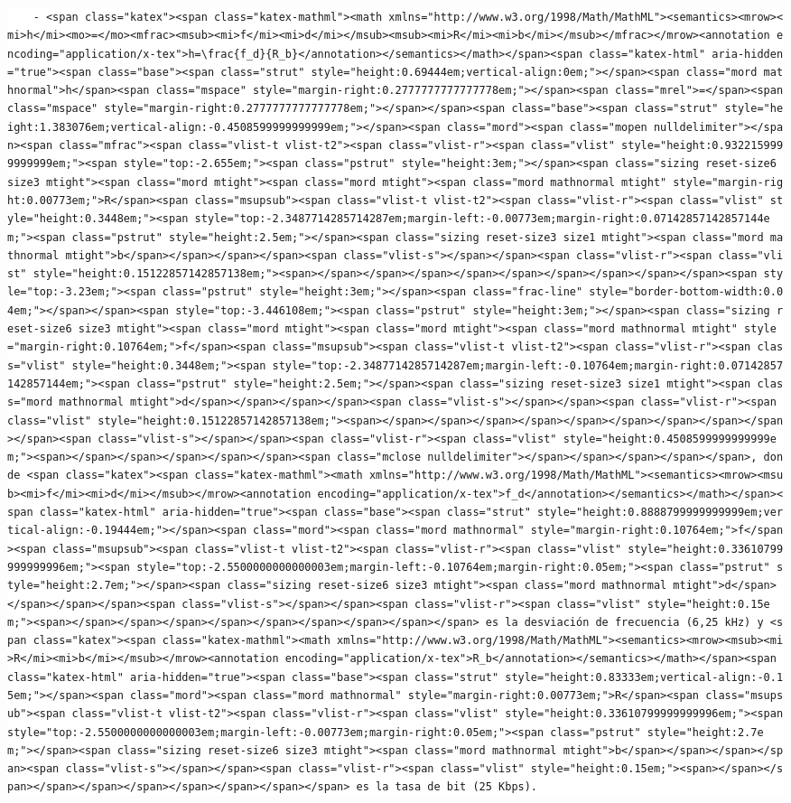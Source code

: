         - <span class="katex"><span class="katex-mathml"><math xmlns="http://www.w3.org/1998/Math/MathML"><semantics><mrow><mi>h</mi><mo>=</mo><mfrac><msub><mi>f</mi><mi>d</mi></msub><msub><mi>R</mi><mi>b</mi></msub></mfrac></mrow><annotation encoding="application/x-tex">h=\frac{f_d}{R_b}</annotation></semantics></math></span><span class="katex-html" aria-hidden="true"><span class="base"><span class="strut" style="height:0.69444em;vertical-align:0em;"></span><span class="mord mathnormal">h</span><span class="mspace" style="margin-right:0.2777777777777778em;"></span><span class="mrel">=</span><span class="mspace" style="margin-right:0.2777777777777778em;"></span></span><span class="base"><span class="strut" style="height:1.383076em;vertical-align:-0.4508599999999999em;"></span><span class="mord"><span class="mopen nulldelimiter"></span><span class="mfrac"><span class="vlist-t vlist-t2"><span class="vlist-r"><span class="vlist" style="height:0.9322159999999999em;"><span style="top:-2.655em;"><span class="pstrut" style="height:3em;"></span><span class="sizing reset-size6 size3 mtight"><span class="mord mtight"><span class="mord mtight"><span class="mord mathnormal mtight" style="margin-right:0.00773em;">R</span><span class="msupsub"><span class="vlist-t vlist-t2"><span class="vlist-r"><span class="vlist" style="height:0.3448em;"><span style="top:-2.3487714285714287em;margin-left:-0.00773em;margin-right:0.07142857142857144em;"><span class="pstrut" style="height:2.5em;"></span><span class="sizing reset-size3 size1 mtight"><span class="mord mathnormal mtight">b</span></span></span></span><span class="vlist-s">​</span></span><span class="vlist-r"><span class="vlist" style="height:0.15122857142857138em;"><span></span></span></span></span></span></span></span></span></span><span style="top:-3.23em;"><span class="pstrut" style="height:3em;"></span><span class="frac-line" style="border-bottom-width:0.04em;"></span></span><span style="top:-3.446108em;"><span class="pstrut" style="height:3em;"></span><span class="sizing reset-size6 size3 mtight"><span class="mord mtight"><span class="mord mtight"><span class="mord mathnormal mtight" style="margin-right:0.10764em;">f</span><span class="msupsub"><span class="vlist-t vlist-t2"><span class="vlist-r"><span class="vlist" style="height:0.3448em;"><span style="top:-2.3487714285714287em;margin-left:-0.10764em;margin-right:0.07142857142857144em;"><span class="pstrut" style="height:2.5em;"></span><span class="sizing reset-size3 size1 mtight"><span class="mord mathnormal mtight">d</span></span></span></span><span class="vlist-s">​</span></span><span class="vlist-r"><span class="vlist" style="height:0.15122857142857138em;"><span></span></span></span></span></span></span></span></span></span></span><span class="vlist-s">​</span></span><span class="vlist-r"><span class="vlist" style="height:0.4508599999999999em;"><span></span></span></span></span></span><span class="mclose nulldelimiter"></span></span></span></span></span>, donde <span class="katex"><span class="katex-mathml"><math xmlns="http://www.w3.org/1998/Math/MathML"><semantics><mrow><msub><mi>f</mi><mi>d</mi></msub></mrow><annotation encoding="application/x-tex">f_d</annotation></semantics></math></span><span class="katex-html" aria-hidden="true"><span class="base"><span class="strut" style="height:0.8888799999999999em;vertical-align:-0.19444em;"></span><span class="mord"><span class="mord mathnormal" style="margin-right:0.10764em;">f</span><span class="msupsub"><span class="vlist-t vlist-t2"><span class="vlist-r"><span class="vlist" style="height:0.33610799999999996em;"><span style="top:-2.5500000000000003em;margin-left:-0.10764em;margin-right:0.05em;"><span class="pstrut" style="height:2.7em;"></span><span class="sizing reset-size6 size3 mtight"><span class="mord mathnormal mtight">d</span></span></span></span><span class="vlist-s">​</span></span><span class="vlist-r"><span class="vlist" style="height:0.15em;"><span></span></span></span></span></span></span></span></span></span> es la desviación de frecuencia (6,25 kHz) y <span class="katex"><span class="katex-mathml"><math xmlns="http://www.w3.org/1998/Math/MathML"><semantics><mrow><msub><mi>R</mi><mi>b</mi></msub></mrow><annotation encoding="application/x-tex">R_b</annotation></semantics></math></span><span class="katex-html" aria-hidden="true"><span class="base"><span class="strut" style="height:0.83333em;vertical-align:-0.15em;"></span><span class="mord"><span class="mord mathnormal" style="margin-right:0.00773em;">R</span><span class="msupsub"><span class="vlist-t vlist-t2"><span class="vlist-r"><span class="vlist" style="height:0.33610799999999996em;"><span style="top:-2.5500000000000003em;margin-left:-0.00773em;margin-right:0.05em;"><span class="pstrut" style="height:2.7em;"></span><span class="sizing reset-size6 size3 mtight"><span class="mord mathnormal mtight">b</span></span></span></span><span class="vlist-s">​</span></span><span class="vlist-r"><span class="vlist" style="height:0.15em;"><span></span></span></span></span></span></span></span></span></span> es la tasa de bit (25 Kbps).
